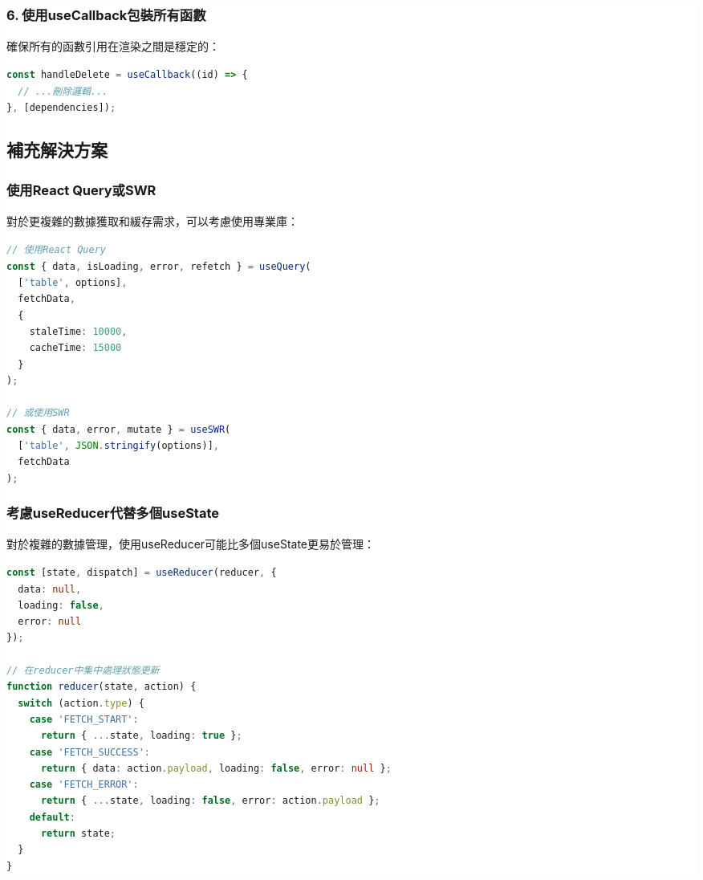```typescript
```

### 6. 使用useCallback包裝所有函數

確保所有的函數引用在渲染之間是穩定的：

```typescript
const handleDelete = useCallback((id) => {
  // ...刪除邏輯...
}, [dependencies]);
```

## 補充解決方案

### 使用React Query或SWR

對於更複雜的數據獲取和緩存需求，可以考慮使用專業庫：

```typescript
// 使用React Query
const { data, isLoading, error, refetch } = useQuery(
  ['table', options],
  fetchData,
  {
    staleTime: 10000,
    cacheTime: 15000
  }
);

// 或使用SWR
const { data, error, mutate } = useSWR(
  ['table', JSON.stringify(options)],
  fetchData
);
```

### 考慮useReducer代替多個useState

對於複雜的數據管理，使用useReducer可能比多個useState更易於管理：

```typescript
const [state, dispatch] = useReducer(reducer, {
  data: null,
  loading: false,
  error: null
});

// 在reducer中集中處理狀態更新
function reducer(state, action) {
  switch (action.type) {
    case 'FETCH_START':
      return { ...state, loading: true };
    case 'FETCH_SUCCESS':
      return { data: action.payload, loading: false, error: null };
    case 'FETCH_ERROR':
      return { ...state, loading: false, error: action.payload };
    default:
      return state;
  }
}
```
